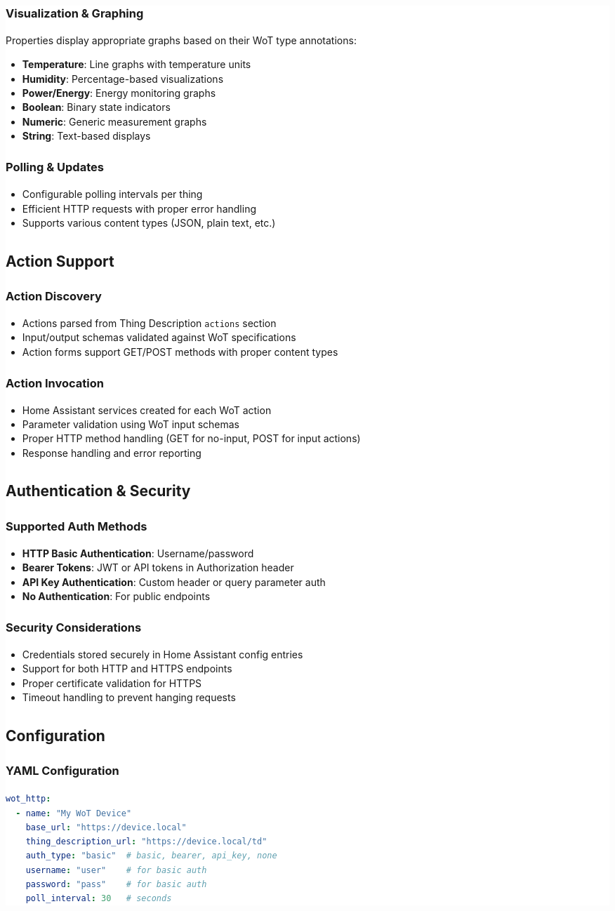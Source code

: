 ### Visualization & Graphing
Properties display appropriate graphs based on their WoT type annotations:
- **Temperature**: Line graphs with temperature units
- **Humidity**: Percentage-based visualizations  
- **Power/Energy**: Energy monitoring graphs
- **Boolean**: Binary state indicators
- **Numeric**: Generic measurement graphs
- **String**: Text-based displays

### Polling & Updates
- Configurable polling intervals per thing
- Efficient HTTP requests with proper error handling
- Supports various content types (JSON, plain text, etc.)

## Action Support

### Action Discovery
- Actions parsed from Thing Description `actions` section
- Input/output schemas validated against WoT specifications
- Action forms support GET/POST methods with proper content types

### Action Invocation
- Home Assistant services created for each WoT action
- Parameter validation using WoT input schemas
- Proper HTTP method handling (GET for no-input, POST for input actions)
- Response handling and error reporting

## Authentication & Security

### Supported Auth Methods
- **HTTP Basic Authentication**: Username/password
- **Bearer Tokens**: JWT or API tokens in Authorization header
- **API Key Authentication**: Custom header or query parameter auth
- **No Authentication**: For public endpoints

### Security Considerations
- Credentials stored securely in Home Assistant config entries
- Support for both HTTP and HTTPS endpoints
- Proper certificate validation for HTTPS
- Timeout handling to prevent hanging requests

## Configuration

### YAML Configuration
```yaml
wot_http:
  - name: "My WoT Device"
    base_url: "https://device.local"
    thing_description_url: "https://device.local/td"
    auth_type: "basic"  # basic, bearer, api_key, none
    username: "user"    # for basic auth
    password: "pass"    # for basic auth
    poll_interval: 30   # seconds
```

